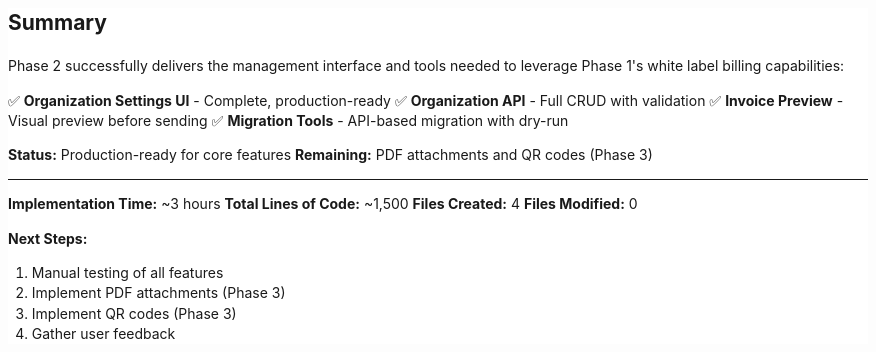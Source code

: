 ## Summary

Phase 2 successfully delivers the management interface and tools needed to leverage Phase 1's white label billing capabilities:

✅ **Organization Settings UI** - Complete, production-ready
✅ **Organization API** - Full CRUD with validation
✅ **Invoice Preview** - Visual preview before sending
✅ **Migration Tools** - API-based migration with dry-run

**Status:** Production-ready for core features
**Remaining:** PDF attachments and QR codes (Phase 3)

---

**Implementation Time:** ~3 hours
**Total Lines of Code:** ~1,500
**Files Created:** 4
**Files Modified:** 0

**Next Steps:**
1. Manual testing of all features
2. Implement PDF attachments (Phase 3)
3. Implement QR codes (Phase 3)
4. Gather user feedback
